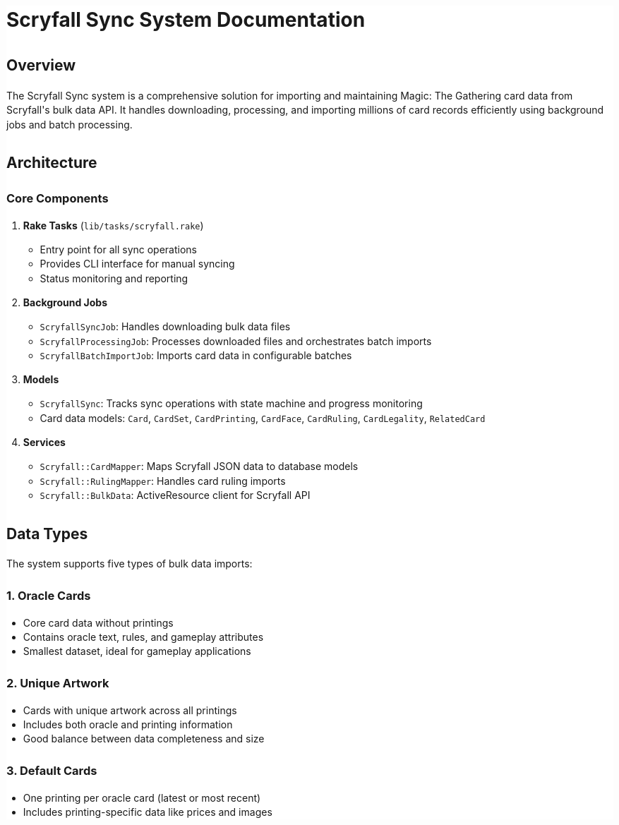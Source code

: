 # Scryfall Sync System Documentation

## Overview

The Scryfall Sync system is a comprehensive solution for importing and maintaining Magic: The Gathering card data from Scryfall's bulk data API. It handles downloading, processing, and importing millions of card records efficiently using background jobs and batch processing.

## Architecture

### Core Components

1. **Rake Tasks** (`lib/tasks/scryfall.rake`)
   - Entry point for all sync operations
   - Provides CLI interface for manual syncing
   - Status monitoring and reporting

2. **Background Jobs**
   - `ScryfallSyncJob`: Handles downloading bulk data files
   - `ScryfallProcessingJob`: Processes downloaded files and orchestrates batch imports
   - `ScryfallBatchImportJob`: Imports card data in configurable batches

3. **Models**
   - `ScryfallSync`: Tracks sync operations with state machine and progress monitoring
   - Card data models: `Card`, `CardSet`, `CardPrinting`, `CardFace`, `CardRuling`, `CardLegality`, `RelatedCard`

4. **Services**
   - `Scryfall::CardMapper`: Maps Scryfall JSON data to database models
   - `Scryfall::RulingMapper`: Handles card ruling imports
   - `Scryfall::BulkData`: ActiveResource client for Scryfall API

## Data Types

The system supports five types of bulk data imports:

### 1. Oracle Cards
- Core card data without printings
- Contains oracle text, rules, and gameplay attributes
- Smallest dataset, ideal for gameplay applications

### 2. Unique Artwork
- Cards with unique artwork across all printings
- Includes both oracle and printing information
- Good balance between data completeness and size

### 3. Default Cards
- One printing per oracle card (latest or most recent)
- Includes printing-specific data like prices and images
